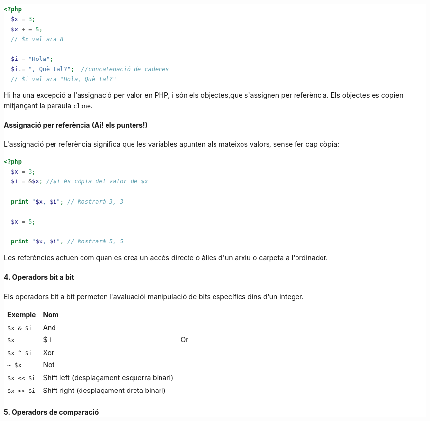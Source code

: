 ```php
<?php
  $x = 3;
  $x + = 5;
  // $x val ara 8

  $i = "Hola";
  $i.= ", Què tal?";  //concatenació de cadenes
  // $i val ara "Hola, Què tal?"
```

Hi ha una excepció a l'assignació per valor en PHP, i són els objectes,que s'assignen per referència. Els objectes es copien mitjançant la paraula `clone`.

#### Assignació per referència (Ai! els punters!)

L'assignació per referència significa que les variables apunten als mateixos valors, sense fer cap còpia:

```php
<?php
  $x = 3;
  $i = &$x; //$i és còpia del valor de $x

  print "$x, $i"; // Mostrarà 3, 3

  $x = 5;

  print "$x, $i"; // Mostrarà 5, 5
```

Les referències actuen com quan es crea un accés directe o àlies d'un arxiu o carpeta a l'ordinador.

#### 4. Operadors bit a bit

Els operadors bit a bit permeten l'avaluaciói manipulació de bits específics dins d'un integer.

|             |                                            |    |
| ----------- | ------------------------------------------ | -- |
| **Exemple** | **Nom**                                    |    |
| `$x & $i`   | And                                        |    |
| `$x`        | $ i                                        | Or |
| `$x ^ $i`   | Xor                                        |    |
| `~ $x`      | Not                                        |    |
| `$x << $i`  | Shift left (desplaçament esquerra binari)  |    |
| `$x >> $i`  | Shift right (desplaçament dreta binari)    |    |

#### 5. Operadors de comparació
